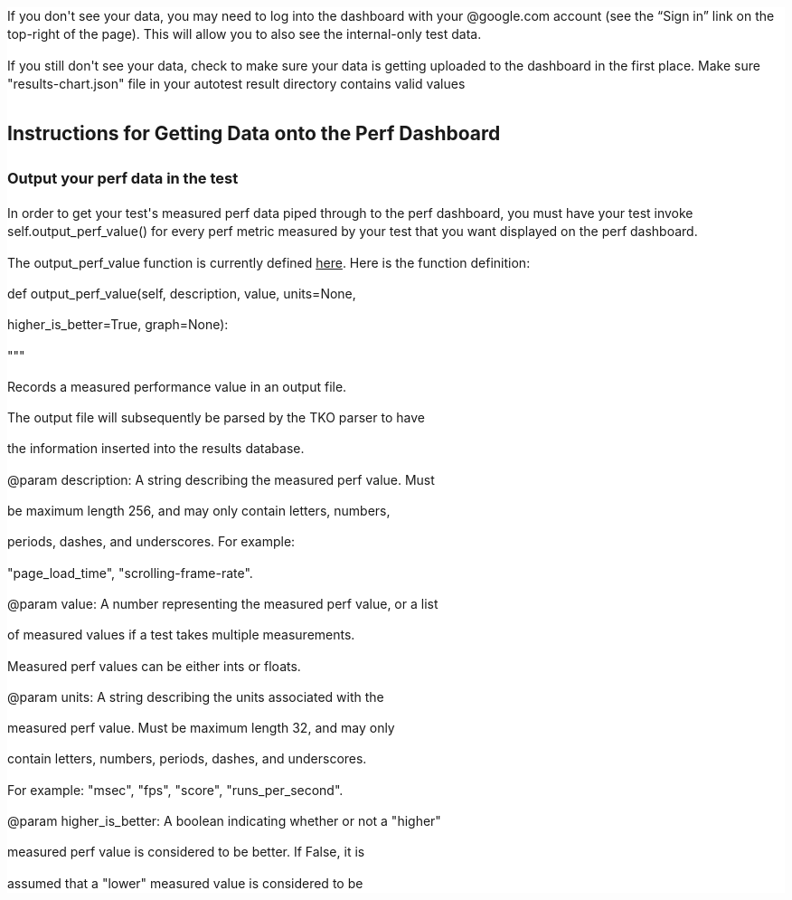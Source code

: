 If you don't see your data, you may need to log into the dashboard with your
@google.com account (see the “Sign in” link on the top-right of the page). This
will allow you to also see the internal-only test data.

If you still don't see your data, check to make sure your data is getting
uploaded to the dashboard in the first place. Make sure "results-chart.json"
file in your autotest result directory contains valid values

## Instructions for Getting Data onto the Perf Dashboard

### Output your perf data in the test

In order to get your test's measured perf data piped through to the perf
dashboard, you must have your test invoke self.output_perf_value() for every
perf metric measured by your test that you want displayed on the perf dashboard.

The output_perf_value function is currently defined
[here](https://chromium.googlesource.com/chromiumos/third_party/autotest/+/HEAD/client/common_lib/test.py).
Here is the function definition:

def output_perf_value(self, description, value, units=None,

higher_is_better=True, graph=None):

"""

Records a measured performance value in an output file.

The output file will subsequently be parsed by the TKO parser to have

the information inserted into the results database.

@param description: A string describing the measured perf value. Must

be maximum length 256, and may only contain letters, numbers,

periods, dashes, and underscores. For example:

"page_load_time", "scrolling-frame-rate".

@param value: A number representing the measured perf value, or a list

of measured values if a test takes multiple measurements.

Measured perf values can be either ints or floats.

@param units: A string describing the units associated with the

measured perf value. Must be maximum length 32, and may only

contain letters, numbers, periods, dashes, and underscores.

For example: "msec", "fps", "score", "runs_per_second".

@param higher_is_better: A boolean indicating whether or not a "higher"

measured perf value is considered to be better. If False, it is

assumed that a "lower" measured value is considered to be
